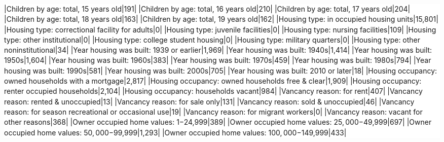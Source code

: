 |Children by age: total, 15 years old|191|
|Children by age: total, 16 years old|210|
|Children by age: total, 17 years old|204|
|Children by age: total, 18 years old|163|
|Children by age: total, 19 years old|162|
|Housing type: in occupied housing units|15,801|
|Housing type: correctional facility for adults|0|
|Housing type: juvenile facilities|0|
|Housing type: nursing facilities|109|
|Housing type: other institutional|0|
|Housing type: college student housing|0|
|Housing type: military quarters|0|
|Housing type: other noninstitutional|34|
|Year housing was built: 1939 or earlier|1,969|
|Year housing was built: 1940s|1,414|
|Year housing was built: 1950s|1,604|
|Year housing was built: 1960s|383|
|Year housing was built: 1970s|459|
|Year housing was built: 1980s|794|
|Year housing was built: 1990s|581|
|Year housing was built: 2000s|705|
|Year housing was built: 2010 or later|18|
|Housing occupancy: owned households with a mortgage|2,817|
|Housing occupancy: owned households free & clear|1,909|
|Housing occupancy: renter occupied households|2,104|
|Housing occupancy: households vacant|984|
|Vancancy reason: for rent|407|
|Vancancy reason: rented & unoccupied|13|
|Vancancy reason: for sale only|131|
|Vancancy reason: sold & unoccupied|46|
|Vancancy reason: for season recreational or occasional use|19|
|Vancancy reason: for migrant workers|0|
|Vancancy reason: vacant for other reasons|368|
|Owner occupied home values: $1-$24,999|389|
|Owner occupied home values: $25,000-$49,999|697|
|Owner occupied home values: $50,000-$99,999|1,293|
|Owner occupied home values: $100,000-$149,999|433|